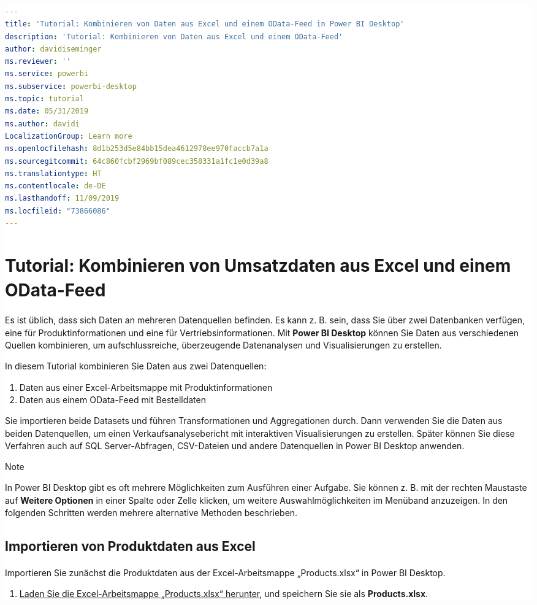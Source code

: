 ```yaml
---
title: 'Tutorial: Kombinieren von Daten aus Excel und einem OData-Feed in Power BI Desktop'
description: 'Tutorial: Kombinieren von Daten aus Excel und einem OData-Feed'
author: davidiseminger
ms.reviewer: ''
ms.service: powerbi
ms.subservice: powerbi-desktop
ms.topic: tutorial
ms.date: 05/31/2019
ms.author: davidi
LocalizationGroup: Learn more
ms.openlocfilehash: 8d1b253d5e84bb15dea4612978ee970faccb7a1a
ms.sourcegitcommit: 64c860fcbf2969bf089cec358331a1fc1e0d39a8
ms.translationtype: HT
ms.contentlocale: de-DE
ms.lasthandoff: 11/09/2019
ms.locfileid: "73866086"
---
```

# <a name="tutorial-combine-sales-data-from-excel-and-an-odata-feed"></a>Tutorial: Kombinieren von Umsatzdaten aus Excel und einem OData-Feed

Es ist üblich, dass sich Daten an mehreren Datenquellen befinden. Es kann z. B. sein, dass Sie über zwei Datenbanken verfügen, eine für Produktinformationen und eine für Vertriebsinformationen. Mit **Power BI Desktop** können Sie Daten aus verschiedenen Quellen kombinieren, um aufschlussreiche, überzeugende Datenanalysen und Visualisierungen zu erstellen. 

In diesem Tutorial kombinieren Sie Daten aus zwei Datenquellen: 

1. Daten aus einer Excel-Arbeitsmappe mit Produktinformationen
2. Daten aus einem OData-Feed mit Bestelldaten

Sie importieren beide Datasets und führen Transformationen und Aggregationen durch. Dann verwenden Sie die Daten aus beiden Datenquellen, um einen Verkaufsanalysebericht mit interaktiven Visualisierungen zu erstellen. Später können Sie diese Verfahren auch auf SQL Server-Abfragen, CSV-Dateien und andere Datenquellen in Power BI Desktop anwenden.

>[!NOTE]
>In Power BI Desktop gibt es oft mehrere Möglichkeiten zum Ausführen einer Aufgabe. Sie können z. B. mit der rechten Maustaste auf **Weitere Optionen** in einer Spalte oder Zelle klicken, um weitere Auswahlmöglichkeiten im Menüband anzuzeigen. In den folgenden Schritten werden mehrere alternative Methoden beschrieben. 

## <a name="import-excel-product-data"></a>Importieren von Produktdaten aus Excel

Importieren Sie zunächst die Produktdaten aus der Excel-Arbeitsmappe „Products.xlsx“ in Power BI Desktop.

1. [Laden Sie die Excel-Arbeitsmappe „Products.xlsx“ herunter](https://download.microsoft.com/download/1/4/E/14EDED28-6C58-4055-A65C-23B4DA81C4DE/Products.xlsx), und speichern Sie sie als **Products.xlsx**.
   